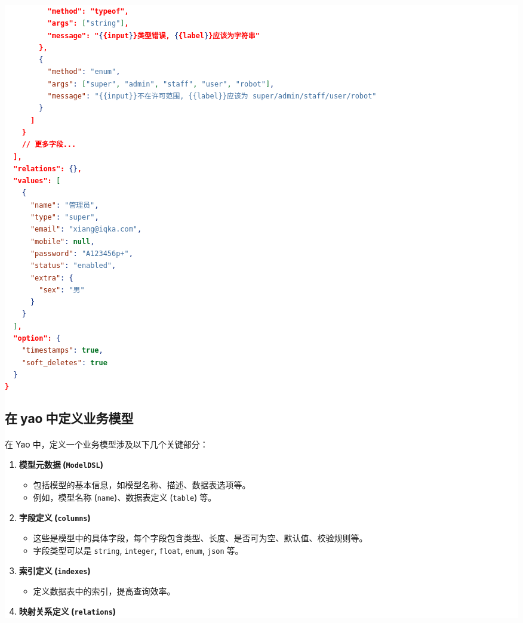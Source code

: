 ```json
          "method": "typeof",
          "args": ["string"],
          "message": "{{input}}类型错误, {{label}}应该为字符串"
        },
        {
          "method": "enum",
          "args": ["super", "admin", "staff", "user", "robot"],
          "message": "{{input}}不在许可范围, {{label}}应该为 super/admin/staff/user/robot"
        }
      ]
    }
    // 更多字段...
  ],
  "relations": {},
  "values": [
    {
      "name": "管理员",
      "type": "super",
      "email": "xiang@iqka.com",
      "mobile": null,
      "password": "A123456p+",
      "status": "enabled",
      "extra": {
        "sex": "男"
      }
    }
  ],
  "option": {
    "timestamps": true,
    "soft_deletes": true
  }
}
```

## 在 yao 中定义业务模型

在 Yao 中，定义一个业务模型涉及以下几个关键部分：

1. **模型元数据 (`ModelDSL`)**

   - 包括模型的基本信息，如模型名称、描述、数据表选项等。
   - 例如，模型名称 (`name`)、数据表定义 (`table`) 等。

2. **字段定义 (`columns`)**

   - 这些是模型中的具体字段，每个字段包含类型、长度、是否可为空、默认值、校验规则等。
   - 字段类型可以是 `string`, `integer`, `float`, `enum`, `json` 等。

3. **索引定义 (`indexes`)**

   - 定义数据表中的索引，提高查询效率。

4. **映射关系定义 (`relations`)**
